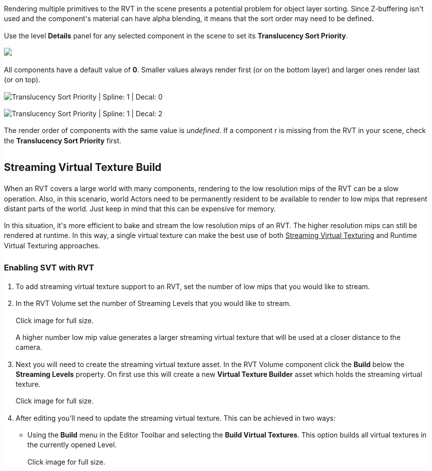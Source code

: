 Rendering multiple primitives to the RVT in the scene presents a potential problem for object layer sorting. Since Z-buffering isn't used and the component's material can have alpha blending, it means that the sort order may need to be defined.

Use the level **Details** panel for any selected component in the scene to set its **Translucency Sort Priority**.

![](https://d1iv7db44yhgxn.cloudfront.net/documentation/images/f6b9b237-88d8-440d-8127-941560d6a0cb/rvt_actor_translucenysortpriority.png)

All components have a default value of **0**. Smaller values always render first (or on the bottom layer) and larger ones render last (or on top).

![Translucency Sort Priority | Spline: 1 | Decal: 0 ](https://d1iv7db44yhgxn.cloudfront.net/documentation/images/a6d243ae-9f4f-45e8-a75f-c28e05dff5d4/rvt_actor_translucencysortpriority_0.png)

![Translucency Sort Priority | Spline: 1 | Decal: 2 ](https://d1iv7db44yhgxn.cloudfront.net/documentation/images/d6e4731d-4428-43fa-a4ac-c5978d3ba82f/rvt_actor_translucencysortpriority_1.png)

The render order of components with the same value is *undefined*. If a component r is missing from the RVT in your scene, check the **Translucency Sort Priority** first.

## Streaming Virtual Texture Build

When an RVT covers a large world with many components, rendering to the low resolution mips of the RVT can be a slow operation. Also, in this scenario, world Actors need to be permanently resident to be available to render to low mips that represent distant parts of the world. Just keep in mind that this can be expensive for memory.

In this situation, it's more efficient to bake and stream the low resolution mips of an RVT. The higher resolution mips can still be rendered at runtime. In this way, a single virtual texture can make the best use of both [Streaming Virtual Texturing](/documentation/en-us/unreal-engine/streaming-virtual-texturing-in-unreal-engine) and Runtime Virtual Texturing approaches.

### Enabling SVT with RVT

1.  To add streaming virtual texture support to an RVT, set the number of low mips that you would like to stream.
    
2.  In the RVT Volume set the number of Streaming Levels that you would like to stream.
    
    Click image for full size.
    
    A higher number low mip value generates a larger streaming virtual texture that will be used at a closer distance to the camera.
    
3.  Next you will need to create the streaming virtual texture asset. In the RVT Volume component click the **Build** below the **Streaming Levels** property. On first use this will create a new **Virtual Texture Builder** asset which holds the streaming virtual texture.
    
    Click image for full size.
    
4.  After editing you'll need to update the streaming virtual texture. This can be achieved in two ways:
    
    -   Using the **Build** menu in the Editor Toolbar and selecting the **Build Virtual Textures**. This option builds all virtual textures in the currently opened Level.
        
        Click image for full size.
        